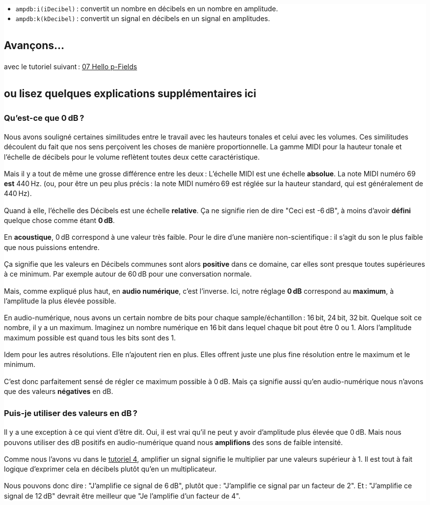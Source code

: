 - `ampdb:i(iDecibel)` : convertit un nombre en décibels en un nombre en amplitude.
- `ampdb:k(kDecibel)` : convertit un signal en décibels en un signal en amplitudes.

## Avançons…

avec le tutoriel suivant : [07 Hello p-Fields](15-k-GS-fr-07.md)

## ou lisez quelques explications supplémentaires ici

### Qu’est-ce que 0 dB ?

Nous avons souligné certaines similitudes entre le travail avec les hauteurs tonales et celui avec les volumes. Ces similitudes découlent du fait que nos sens perçoivent les choses de manière proportionnelle. La gamme MIDI pour la hauteur tonale et l’échelle de décibels pour le volume reflètent toutes deux cette caractéristique.

Mais il y a tout de même une grosse différence entre les deux : L’échelle MIDI est une échelle **absolue**. La note MIDI numéro 69 **est** 440 Hz. (ou, pour être un peu plus précis : la note MIDI numéro 69 est réglée sur la hauteur standard, qui est généralement de 440 Hz).

Quand à elle, l’échelle des Décibels est une échelle **relative**. Ça ne signifie rien de dire "Ceci est -6 dB", à moins d’avoir **défini** quelque chose comme étant **0 dB**.

En **acoustique**, 0 dB correspond à une valeur très faible. Pour le dire d’une manière non-scientifique : il s’agit du son le plus faible que nous puissions entendre.

Ça signifie que les valeurs en Décibels communes sont alors **positive** dans ce domaine, car elles sont presque toutes supérieures à ce minimum. Par exemple autour de 60 dB pour une conversation normale.

Mais, comme expliqué plus haut, en **audio numérique**, c’est l’inverse. Ici, notre réglage **0 dB** correspond au **maximum**, à l’amplitude la plus élevée possible.

En audio-numérique, nous avons un certain nombre de bits pour chaque sample/échantillon : 16 bit, 24 bit, 32 bit. Quelque soit ce nombre, il y a un maximum. Imaginez un nombre numérique en 16 bit dans lequel chaque bit pout être 0 ou 1. Alors l’amplitude maximum possible est quand tous les bits sont des 1.

Idem pour les autres résolutions. Elle n’ajoutent rien en plus. Elles offrent juste une plus fine résolution entre le maximum et le minimum.

C’est donc parfaitement sensé de régler ce maximum possible à 0 dB. Mais ça signifie aussi qu’en audio-numérique nous n’avons que des valeurs **négatives** en dB.

### Puis-je utiliser des valeurs en dB ?

Il y a une exception à ce qui vient d’être dit. Oui, il est vrai qu’il ne peut y avoir d’amplitude plus élevée que 0 dB. Mais nous pouvons utiliser des dB positifs en audio-numérique quand nous **amplifions** des sons de faible intensité.

Comme nous l’avons vu dans le [tutoriel 4](15-h-GS-fr-04.md), amplifier un signal signifie le multiplier par une valeurs supérieur à 1. Il est tout à fait logique d’exprimer cela en décibels plutôt qu’en un multiplicateur.

Nous pouvons donc dire : "J’amplifie ce signal de 6 dB", plutôt que : "J’amplifie ce signal par un facteur de 2". Et : "J’amplifie ce signal de 12 dB" devrait être meilleur que "Je l’amplifie d’un facteur de 4".
